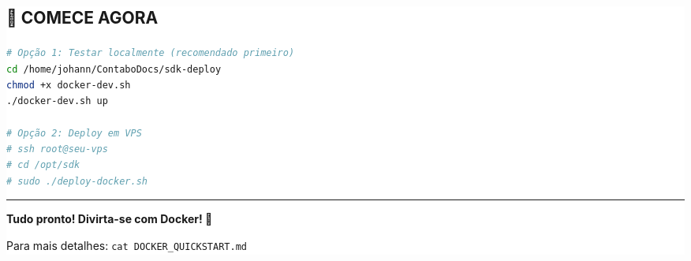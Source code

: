 ## 🚀 COMECE AGORA

```bash
# Opção 1: Testar localmente (recomendado primeiro)
cd /home/johann/ContaboDocs/sdk-deploy
chmod +x docker-dev.sh
./docker-dev.sh up

# Opção 2: Deploy em VPS
# ssh root@seu-vps
# cd /opt/sdk
# sudo ./deploy-docker.sh
```

---

**Tudo pronto! Divirta-se com Docker! 🐳**

Para mais detalhes: `cat DOCKER_QUICKSTART.md`
